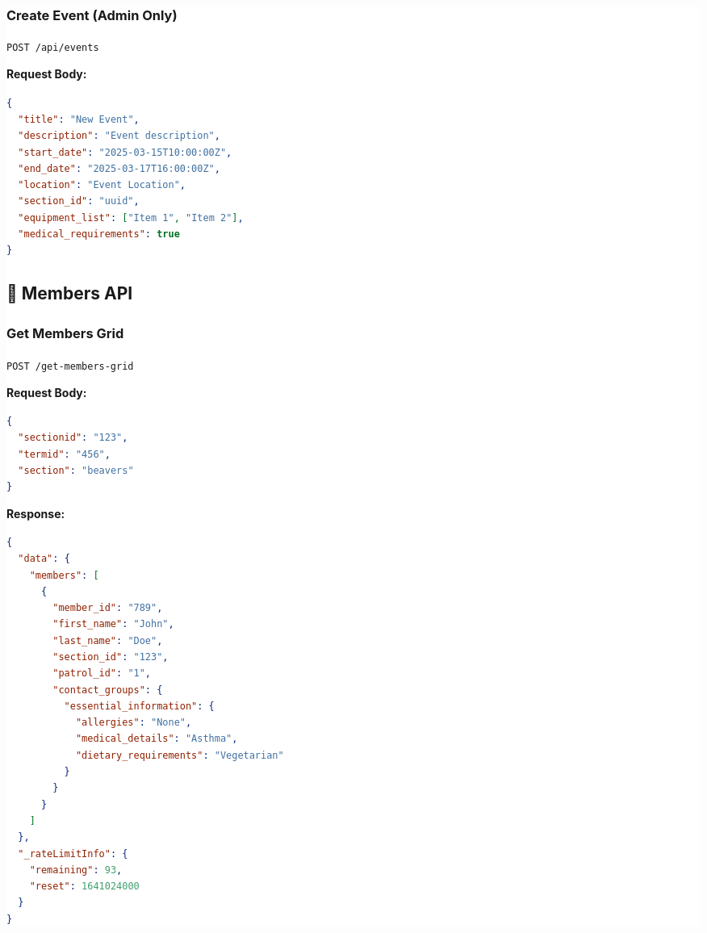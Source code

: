 ### Create Event (Admin Only)
```http
POST /api/events
```

**Request Body:**
```json
{
  "title": "New Event",
  "description": "Event description",
  "start_date": "2025-03-15T10:00:00Z",
  "end_date": "2025-03-17T16:00:00Z",
  "location": "Event Location",
  "section_id": "uuid",
  "equipment_list": ["Item 1", "Item 2"],
  "medical_requirements": true
}
```

## 👥 Members API

### Get Members Grid
```http
POST /get-members-grid
```

**Request Body:**
```json
{
  "sectionid": "123",
  "termid": "456",
  "section": "beavers"
}
```

**Response:**
```json
{
  "data": {
    "members": [
      {
        "member_id": "789",
        "first_name": "John",
        "last_name": "Doe",
        "section_id": "123",
        "patrol_id": "1",
        "contact_groups": {
          "essential_information": {
            "allergies": "None",
            "medical_details": "Asthma",
            "dietary_requirements": "Vegetarian"
          }
        }
      }
    ]
  },
  "_rateLimitInfo": {
    "remaining": 93,
    "reset": 1641024000
  }
}
```
